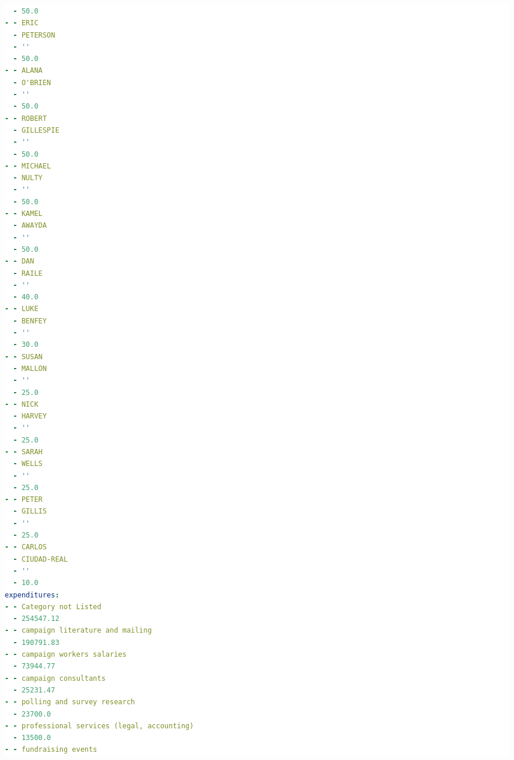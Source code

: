 ```yaml
  - 50.0
- - ERIC
  - PETERSON
  - ''
  - 50.0
- - ALANA
  - O'BRIEN
  - ''
  - 50.0
- - ROBERT
  - GILLESPIE
  - ''
  - 50.0
- - MICHAEL
  - NULTY
  - ''
  - 50.0
- - KAMEL
  - AWAYDA
  - ''
  - 50.0
- - DAN
  - RAILE
  - ''
  - 40.0
- - LUKE
  - BENFEY
  - ''
  - 30.0
- - SUSAN
  - MALLON
  - ''
  - 25.0
- - NICK
  - HARVEY
  - ''
  - 25.0
- - SARAH
  - WELLS
  - ''
  - 25.0
- - PETER
  - GILLIS
  - ''
  - 25.0
- - CARLOS
  - CIUDAD-REAL
  - ''
  - 10.0
expenditures:
- - Category not Listed
  - 254547.12
- - campaign literature and mailing
  - 190791.83
- - campaign workers salaries
  - 73944.77
- - campaign consultants
  - 25231.47
- - polling and survey research
  - 23700.0
- - professional services (legal, accounting)
  - 13500.0
- - fundraising events
```